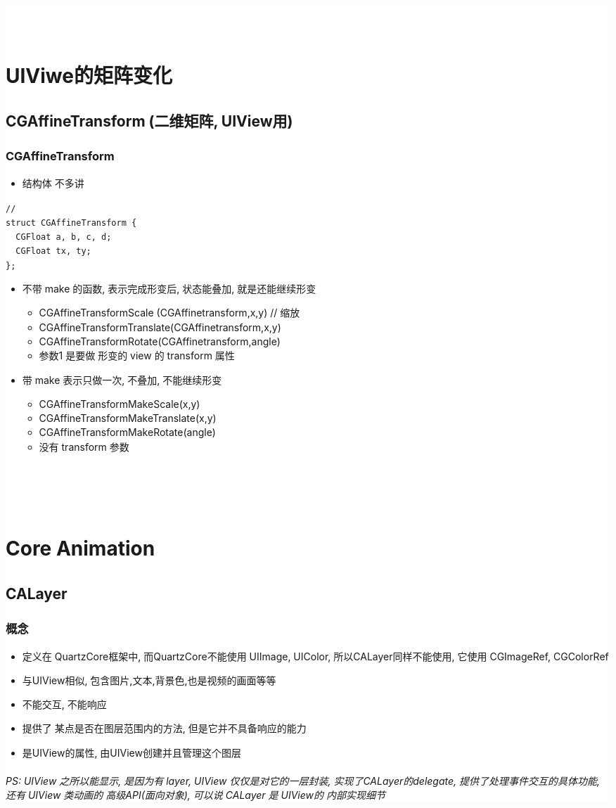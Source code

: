 

</br>
</br>

# UIViwe的矩阵变化
## CGAffineTransform (二维矩阵, UIView用)
### CGAffineTransform 
* 结构体 不多讲

```objc
//
struct CGAffineTransform {
  CGFloat a, b, c, d;
  CGFloat tx, ty;
};
```

* 不带 make 的函数, 表示完成形变后, 状态能叠加, 就是还能继续形变
	- CGAffineTransformScale (CGAffinetransform,x,y)   // 缩放
	- CGAffineTransformTranslate(CGAffinetransform,x,y)
	- CGAffineTransformRotate(CGAffinetransform,angle)
	- 参数1 是要做 形变的 view 的 transform 属性

* 带 make 表示只做一次, 不叠加, 不能继续形变
	- CGAffineTransformMakeScale(x,y)
	- CGAffineTransformMakeTranslate(x,y)
	- CGAffineTransformMakeRotate(angle)
	- 没有 transform 参数



</br>
</br>
</br>

# Core Animation
## CALayer
### 概念
* 定义在 QuartzCore框架中, 而QuartzCore不能使用 UIImage, UIColor, 所以CALayer同样不能使用, 它使用 CGImageRef, CGColorRef

* 与UIView相似, 包含图片,文本,背景色,也是视频的画面等等
* 不能交互, 不能响应
* 提供了 某点是否在图层范围内的方法, 但是它并不具备响应的能力
* 是UIView的属性, 由UIView创建并且管理这个图层

###### PS: UIView 之所以能显示, 是因为有 layer, UIView 仅仅是对它的一层封装, 实现了CALayer的delegate, 提供了处理事件交互的具体功能, 还有 UIView 类动画的 高级API(面向对象), 可以说 CALayer 是 UIView的 内部实现细节
